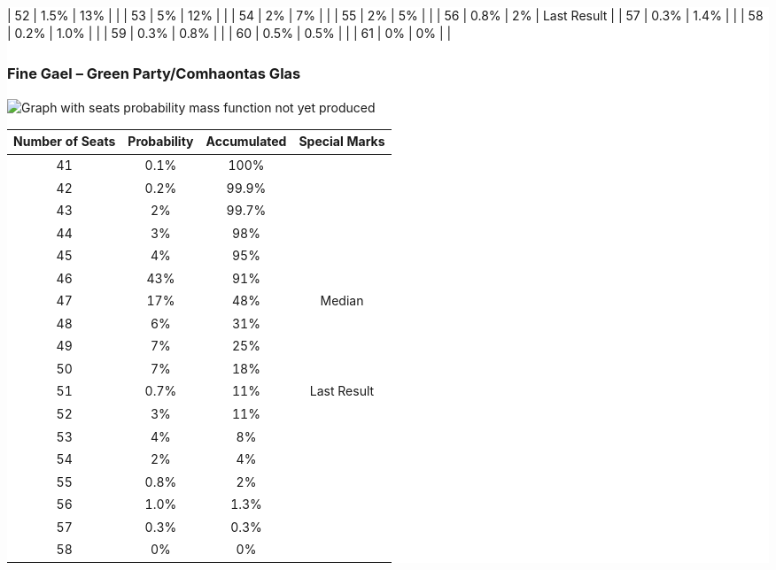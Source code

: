 | 52 | 1.5% | 13% |  |
| 53 | 5% | 12% |  |
| 54 | 2% | 7% |  |
| 55 | 2% | 5% |  |
| 56 | 0.8% | 2% | Last Result |
| 57 | 0.3% | 1.4% |  |
| 58 | 0.2% | 1.0% |  |
| 59 | 0.3% | 0.8% |  |
| 60 | 0.5% | 0.5% |  |
| 61 | 0% | 0% |  |

### Fine Gael – Green Party/Comhaontas Glas

![Graph with seats probability mass function not yet produced](2016-07-07-IpsosMRBI-coalitions-seats-pmf-fg–gp.png "Seats Probability Mass Function")

| Number of Seats | Probability | Accumulated | Special Marks |
|:---------------:|:-----------:|:-----------:|:-------------:|
| 41 | 0.1% | 100% |  |
| 42 | 0.2% | 99.9% |  |
| 43 | 2% | 99.7% |  |
| 44 | 3% | 98% |  |
| 45 | 4% | 95% |  |
| 46 | 43% | 91% |  |
| 47 | 17% | 48% | Median |
| 48 | 6% | 31% |  |
| 49 | 7% | 25% |  |
| 50 | 7% | 18% |  |
| 51 | 0.7% | 11% | Last Result |
| 52 | 3% | 11% |  |
| 53 | 4% | 8% |  |
| 54 | 2% | 4% |  |
| 55 | 0.8% | 2% |  |
| 56 | 1.0% | 1.3% |  |
| 57 | 0.3% | 0.3% |  |
| 58 | 0% | 0% |  |
